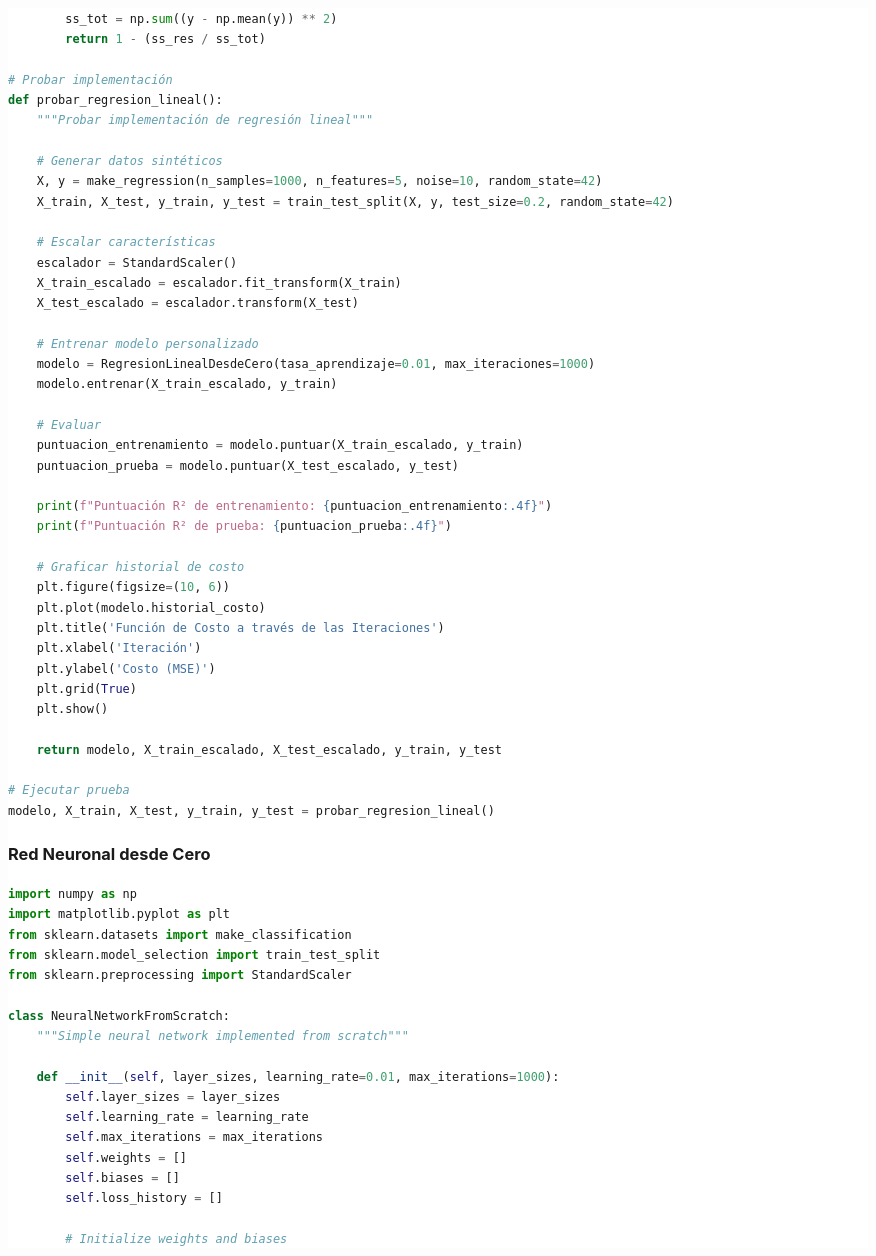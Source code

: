 ```python
        ss_tot = np.sum((y - np.mean(y)) ** 2)
        return 1 - (ss_res / ss_tot)

# Probar implementación
def probar_regresion_lineal():
    """Probar implementación de regresión lineal"""
    
    # Generar datos sintéticos
    X, y = make_regression(n_samples=1000, n_features=5, noise=10, random_state=42)
    X_train, X_test, y_train, y_test = train_test_split(X, y, test_size=0.2, random_state=42)
    
    # Escalar características
    escalador = StandardScaler()
    X_train_escalado = escalador.fit_transform(X_train)
    X_test_escalado = escalador.transform(X_test)
    
    # Entrenar modelo personalizado
    modelo = RegresionLinealDesdeCero(tasa_aprendizaje=0.01, max_iteraciones=1000)
    modelo.entrenar(X_train_escalado, y_train)
    
    # Evaluar
    puntuacion_entrenamiento = modelo.puntuar(X_train_escalado, y_train)
    puntuacion_prueba = modelo.puntuar(X_test_escalado, y_test)
    
    print(f"Puntuación R² de entrenamiento: {puntuacion_entrenamiento:.4f}")
    print(f"Puntuación R² de prueba: {puntuacion_prueba:.4f}")
    
    # Graficar historial de costo
    plt.figure(figsize=(10, 6))
    plt.plot(modelo.historial_costo)
    plt.title('Función de Costo a través de las Iteraciones')
    plt.xlabel('Iteración')
    plt.ylabel('Costo (MSE)')
    plt.grid(True)
    plt.show()
    
    return modelo, X_train_escalado, X_test_escalado, y_train, y_test

# Ejecutar prueba
modelo, X_train, X_test, y_train, y_test = probar_regresion_lineal()
```

### Red Neuronal desde Cero

```python
import numpy as np
import matplotlib.pyplot as plt
from sklearn.datasets import make_classification
from sklearn.model_selection import train_test_split
from sklearn.preprocessing import StandardScaler

class NeuralNetworkFromScratch:
    """Simple neural network implemented from scratch"""
    
    def __init__(self, layer_sizes, learning_rate=0.01, max_iterations=1000):
        self.layer_sizes = layer_sizes
        self.learning_rate = learning_rate
        self.max_iterations = max_iterations
        self.weights = []
        self.biases = []
        self.loss_history = []
        
        # Initialize weights and biases
```